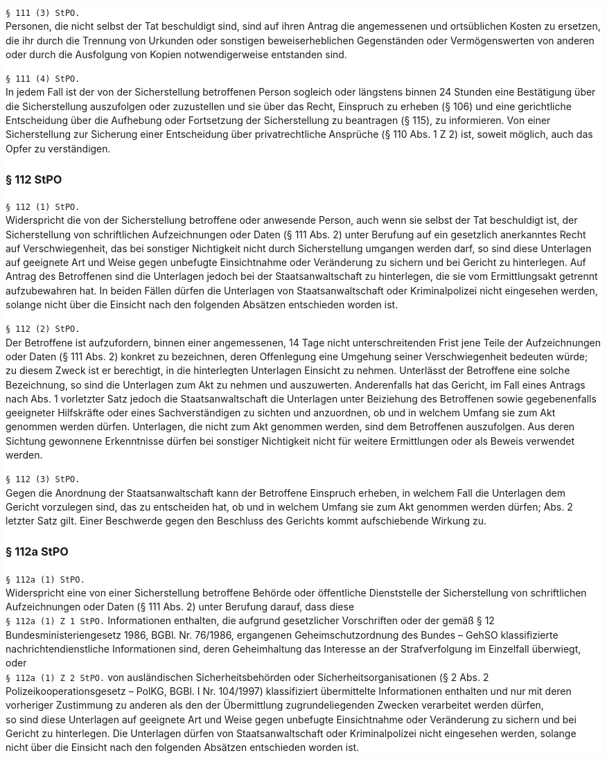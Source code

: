 `§ 111 (3) StPO.`  
Personen, die nicht selbst der Tat beschuldigt sind, sind auf ihren Antrag die angemessenen und ortsüblichen Kosten zu ersetzen, die ihr durch die Trennung von Urkunden oder sonstigen beweiserheblichen Gegenständen oder Vermögenswerten von anderen oder durch die Ausfolgung von Kopien notwendigerweise entstanden sind.

`§ 111 (4) StPO.`  
In jedem Fall ist der von der Sicherstellung betroffenen Person sogleich oder längstens binnen 24 Stunden eine Bestätigung über die Sicherstellung auszufolgen oder zuzustellen und sie über das Recht, Einspruch zu erheben (§ 106) und eine gerichtliche Entscheidung über die Aufhebung oder Fortsetzung der Sicherstellung zu beantragen (§ 115), zu informieren. Von einer Sicherstellung zur Sicherung einer Entscheidung über privatrechtliche Ansprüche (§ 110 Abs. 1 Z 2) ist, soweit möglich, auch das Opfer zu verständigen.

### § 112 StPO

`§ 112 (1) StPO.`  
Widerspricht die von der Sicherstellung betroffene oder anwesende Person, auch wenn sie selbst der Tat beschuldigt ist, der Sicherstellung von schriftlichen Aufzeichnungen oder Daten (§ 111 Abs. 2) unter Berufung auf ein gesetzlich anerkanntes Recht auf Verschwiegenheit, das bei sonstiger Nichtigkeit nicht durch Sicherstellung umgangen werden darf, so sind diese Unterlagen auf geeignete Art und Weise gegen unbefugte Einsichtnahme oder Veränderung zu sichern und bei Gericht zu hinterlegen. Auf Antrag des Betroffenen sind die Unterlagen jedoch bei der Staatsanwaltschaft zu hinterlegen, die sie vom Ermittlungsakt getrennt aufzubewahren hat. In beiden Fällen dürfen die Unterlagen von Staatsanwaltschaft oder Kriminalpolizei nicht eingesehen werden, solange nicht über die Einsicht nach den folgenden Absätzen entschieden worden ist.

`§ 112 (2) StPO.`  
Der Betroffene ist aufzufordern, binnen einer angemessenen, 14 Tage nicht unterschreitenden Frist jene Teile der Aufzeichnungen oder Daten (§ 111 Abs. 2) konkret zu bezeichnen, deren Offenlegung eine Umgehung seiner Verschwiegenheit bedeuten würde; zu diesem Zweck ist er berechtigt, in die hinterlegten Unterlagen Einsicht zu nehmen. Unterlässt der Betroffene eine solche Bezeichnung, so sind die Unterlagen zum Akt zu nehmen und auszuwerten. Anderenfalls hat das Gericht, im Fall eines Antrags nach Abs. 1 vorletzter Satz jedoch die Staatsanwaltschaft die Unterlagen unter Beiziehung des Betroffenen sowie gegebenenfalls geeigneter Hilfskräfte oder eines Sachverständigen zu sichten und anzuordnen, ob und in welchem Umfang sie zum Akt genommen werden dürfen. Unterlagen, die nicht zum Akt genommen werden, sind dem Betroffenen auszufolgen. Aus deren Sichtung gewonnene Erkenntnisse dürfen bei sonstiger Nichtigkeit nicht für weitere Ermittlungen oder als Beweis verwendet werden.

`§ 112 (3) StPO.`  
Gegen die Anordnung der Staatsanwaltschaft kann der Betroffene Einspruch erheben, in welchem Fall die Unterlagen dem Gericht vorzulegen sind, das zu entscheiden hat, ob und in welchem Umfang sie zum Akt genommen werden dürfen; Abs. 2 letzter Satz gilt. Einer Beschwerde gegen den Beschluss des Gerichts kommt aufschiebende Wirkung zu.

### § 112a StPO

`§ 112a (1) StPO.`  
Widerspricht eine von einer Sicherstellung betroffene Behörde oder öffentliche Dienststelle der Sicherstellung von schriftlichen Aufzeichnungen oder Daten (§ 111 Abs. 2) unter Berufung darauf, dass diese  
`§ 112a (1) Z 1 StPO.`
Informationen enthalten, die aufgrund gesetzlicher Vorschriften oder der gemäß § 12 Bundesministeriengesetz 1986, BGBl. Nr. 76/1986, ergangenen Geheimschutzordnung des Bundes – GehSO klassifizierte nachrichtendienstliche Informationen sind, deren Geheimhaltung das Interesse an der Strafverfolgung im Einzelfall überwiegt, oder  
`§ 112a (1) Z 2 StPO.`
von ausländischen Sicherheitsbehörden oder Sicherheitsorganisationen (§ 2 Abs. 2 Polizeikooperationsgesetz – PolKG, BGBl. I Nr. 104/1997) klassifiziert übermittelte Informationen enthalten und nur mit deren vorheriger Zustimmung zu anderen als den der Übermittlung zugrundeliegenden Zwecken verarbeitet werden dürfen,  
so sind diese Unterlagen auf geeignete Art und Weise gegen unbefugte Einsichtnahme oder Veränderung zu sichern und bei Gericht zu hinterlegen. Die Unterlagen dürfen von Staatsanwaltschaft oder Kriminalpolizei nicht eingesehen werden, solange nicht über die Einsicht nach den folgenden Absätzen entschieden worden ist.
